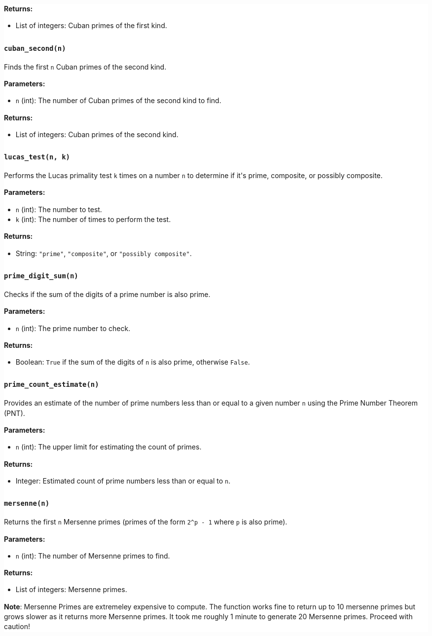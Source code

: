 **Returns:**
- List of integers: Cuban primes of the first kind.

### `cuban_second(n)`

Finds the first `n` Cuban primes of the second kind.

**Parameters:**
- `n` (int): The number of Cuban primes of the second kind to find.

**Returns:**
- List of integers: Cuban primes of the second kind.

### `lucas_test(n, k)`

Performs the Lucas primality test `k` times on a number `n` to determine if it's prime, composite, or possibly composite.

**Parameters:**
- `n` (int): The number to test.
- `k` (int): The number of times to perform the test.

**Returns:**
- String: `"prime"`, `"composite"`, or `"possibly composite"`.

### `prime_digit_sum(n)`

Checks if the sum of the digits of a prime number is also prime.

**Parameters:**
- `n` (int): The prime number to check.

**Returns:**
- Boolean: `True` if the sum of the digits of `n` is also prime, otherwise `False`.

### `prime_count_estimate(n)`

Provides an estimate of the number of prime numbers less than or equal to a given number `n` using the Prime Number Theorem (PNT).

**Parameters:**
- `n` (int): The upper limit for estimating the count of primes.

**Returns:**
- Integer: Estimated count of prime numbers less than or equal to `n`.

### `mersenne(n)`

Returns the first `n` Mersenne primes (primes of the form `2^p - 1` where `p` is also prime).

**Parameters:**
- `n` (int): The number of Mersenne primes to find.

**Returns:**
- List of integers: Mersenne primes.

**Note**: Mersenne Primes are extremeley expensive to compute. The function works fine to return up to 10 mersenne primes but grows slower as it returns more Mersenne primes. It took me roughly 1 minute to generate 20 Mersenne primes. Proceed with caution!
